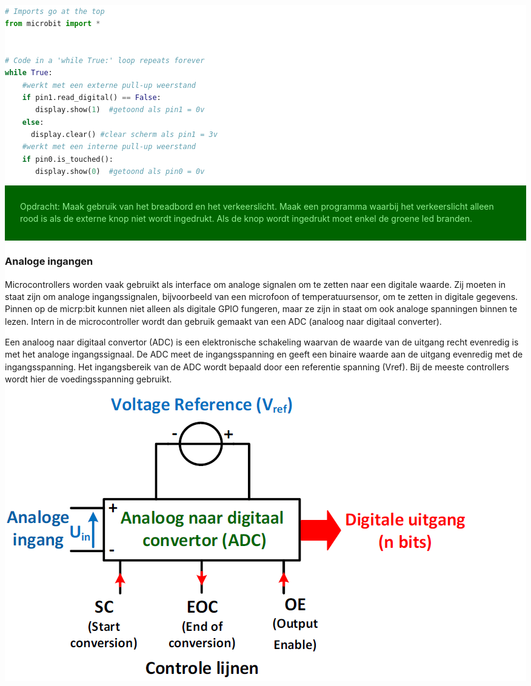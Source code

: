 ```python
# Imports go at the top
from microbit import *


# Code in a 'while True:' loop repeats forever
while True:
    #werkt met een externe pull-up weerstand
    if pin1.read_digital() == False:
       display.show(1)  #getoond als pin1 = 0v
    else:
      display.clear() #clear scherm als pin1 = 3v
    #werkt met een interne pull-up weerstand
    if pin0.is_touched():
       display.show(0)  #getoond als pin0 = 0v

```

<div style="background-color:darkgreen; text-align:left; vertical-align:left; padding:15px;">
<p style="color:lightgreen; margin:10px">Opdracht: Maak gebruik van het breadbord en het verkeerslicht. Maak een programma waarbij het verkeerslicht alleen rood is als de externe knop niet wordt ingedrukt. Als de knop wordt ingedrukt moet enkel de groene led branden.
</p>
</div>

### Analoge ingangen

Microcontrollers worden vaak gebruikt als interface om analoge signalen om te zetten naar een digitale waarde. Zij moeten in staat zijn om analoge ingangssignalen, bijvoorbeeld van een microfoon of temperatuursensor, om te zetten in digitale gegevens. Pinnen op de micrp:bit kunnen niet alleen als digitale GPIO fungeren, maar ze zijn in staat om ook analoge spanningen binnen te lezen. Intern in de microcontroller wordt dan gebruik gemaakt van een ADC (analoog naar digitaal converter). 

Een analoog naar digitaal convertor (ADC) is een elektronische schakeling waarvan de waarde van de uitgang recht evenredig is met het analoge  ingangssignaal. De ADC meet de ingangsspanning en geeft een binaire waarde aan de uitgang evenredig met de ingangsspanning. Het ingangsbereik van de ADC wordt bepaald door een referentie spanning (Vref). Bij de meeste controllers wordt hier de voedingsspanning gebruikt.

![example image](./images/adc1.png "Analoog naar digitaal converter (ADC)")
